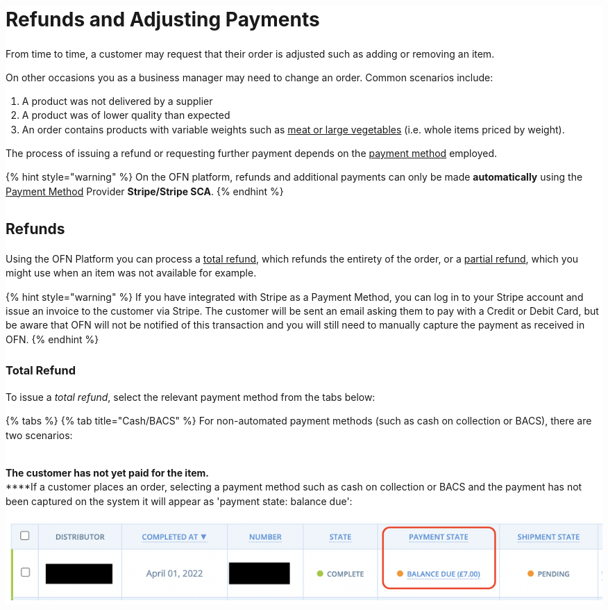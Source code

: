 # Refunds and Adjusting Payments

From time to time, a customer may request that their order is adjusted such as adding or removing an item.

On other occasions you as a business manager may need to change an order. Common scenarios include:

1. A product was not delivered by a supplier
2. A product was of lower quality than expected
3. An order contains products with variable weights such as [meat or large vegetables](../products-1/pricing-irregular-items-kg.md#option-one-set-an-average-weight-price-and-reimburse) (i.e. whole items priced by weight).

The process of issuing a refund or requesting further payment depends on the [payment method](../shopfront/payment-methods.md) employed. &#x20;

{% hint style="warning" %}
On the OFN platform, refunds and additional payments can only be made **automatically** using the [Payment Method](../shopfront/payment-methods.md) Provider **Stripe/Stripe SCA**.
{% endhint %}

## Refunds

Using the OFN Platform you can process a [total refund](refunds-and-adjusting-payments.md#total-refund), which refunds the entirety of the order, or a [partial refund](refunds-and-adjusting-payments.md#partial-refund), which you might use when an item was not available for example.

{% hint style="warning" %}
If you have integrated with Stripe as a Payment Method, you can log in to your Stripe account and issue an invoice to the customer via Stripe. The customer will be sent an email asking them to pay with a Credit or Debit Card, but be aware that OFN will not be notified of this transaction and you will still need to manually capture the payment as received in OFN.
{% endhint %}

### Total Refund

To issue a _total refund_, select the relevant payment method from the tabs below:

{% tabs %}
{% tab title="Cash/BACS" %}
For non-automated payment methods (such as cash on collection or BACS), there are two scenarios:

\
**The customer has not yet paid for the item.**\
****If a customer places an order, selecting a payment method such as cash on collection or BACS and the payment has not been captured on the system it will appear as 'payment state: balance due':

![](<../../.gitbook/assets/Screenshot 2022-04-01 at 16.05.45 (1).png>)
